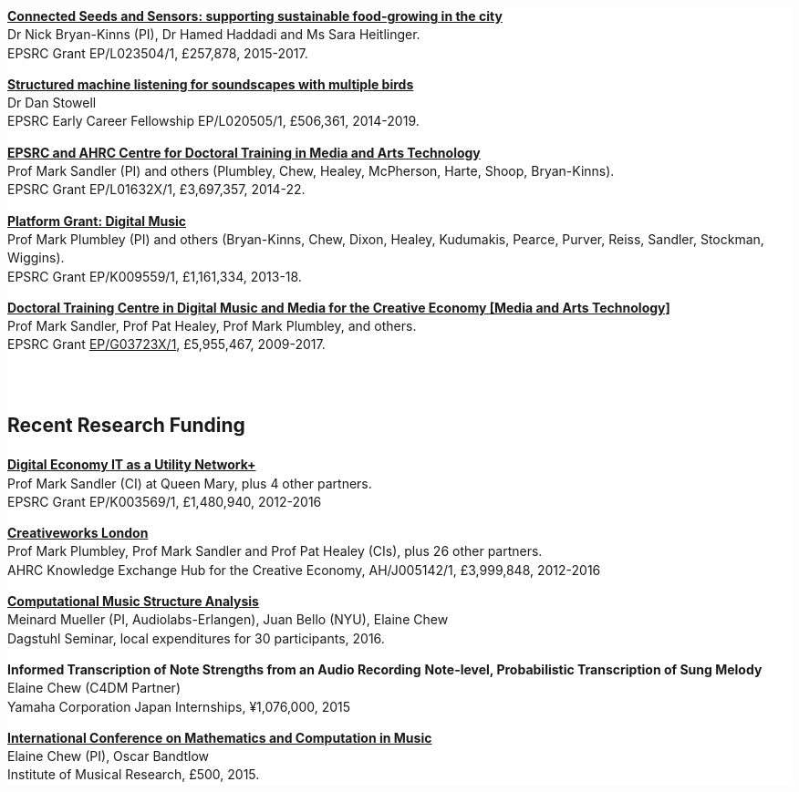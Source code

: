 <p><a href="http://gow.epsrc.ac.uk/NGBOViewGrant.aspx?GrantRef=EP/L023504/1"><strong>Connected Seeds and Sensors: supporting sustainable food-growing in the city</strong></a><br>
Dr Nick Bryan-Kinns (PI), Dr Hamed Haddadi and  Ms Sara Heitlinger.<br>
EPSRC Grant EP/L023504/1, £257,878, 2015-2017.</p>

<p><a href="http://gow.epsrc.ac.uk/NGBOViewGrant.aspx?GrantRef=EP/L020505/1"><strong>Structured machine listening for soundscapes with multiple birds</strong></a><br>Dr Dan Stowell<br>
EPSRC Early Career Fellowship EP/L020505/1, £506,361, 2014-2019. </p>

<p><a href="http://gow.epsrc.ac.uk/NGBOViewGrant.aspx?GrantRef=EP/L01632X/1"><strong>EPSRC and AHRC Centre for Doctoral Training in Media and Arts Technology</strong></a><br>
Prof Mark Sandler (PI) and others (Plumbley, Chew, Healey, McPherson, Harte, Shoop,  Bryan-Kinns).<br>
EPSRC Grant EP/L01632X/1, £3,697,357, 2014-22.</p>

<p><a href="http://gow.epsrc.ac.uk/NGBOViewGrant.aspx?GrantRef=EP/K009559/1"><strong>Platform Grant: Digital Music</strong></a><br>
Prof Mark Plumbley (PI) and others (Bryan-Kinns, Chew, Dixon, Healey, Kudumakis, Pearce, Purver, Reiss, Sandler, Stockman, Wiggins).<br>
EPSRC Grant EP/K009559/1, £1,161,334, 2013-18. </p>

<p><a href="http://www.mat.qmul.ac.uk/"><strong>Doctoral Training Centre in Digital Music and Media for the Creative Economy
[Media and Arts Technology]</strong></a><br>
Prof Mark Sandler, Prof Pat Healey, Prof Mark Plumbley, and others.<br>
EPSRC Grant <a href="http://gow.epsrc.ac.uk/NGBOViewGrant.aspx?GrantRef=EP/G03723X/1">EP/G03723X/1</a>, £5,955,467, 2009-2017.</p>

<br>

Recent Research Funding
-------

<p><a href="http://gow.epsrc.ac.uk/NGBOViewGrant.aspx?GrantRef=EP/K003569/1"><strong>Digital Economy IT as a Utility Network+</strong></a><br>
Prof Mark Sandler (CI) at Queen Mary, plus 4 other partners.<br>
EPSRC Grant EP/K003569/1, £1,480,940, 2012-2016 </p>

<p><a href="http://www.creativeworkslondon.org.uk/"><strong>Creativeworks London</strong></a><br>
Prof Mark Plumbley, Prof Mark Sandler and Prof Pat Healey (CIs), plus 26 other partners.<br>
AHRC Knowledge Exchange Hub for the Creative Economy, AH/J005142/1, £3,999,848, 2012-2016 </p>

<p><a href="http://www.dagstuhl.de/de/programm/kalender/semhp/?semnr=16092"><strong>Computational Music Structure Analysis</strong></a><br>
Meinard Mueller (PI, Audiolabs-Erlangen), Juan Bello (NYU), Elaine Chew<br>
Dagstuhl Seminar, local expenditures for 30 participants, 2016.</p>

<p><strong>Informed Transcription of Note Strengths from an Audio Recording</strong>
<strong> Note-level, Probabilistic Transcription of Sung Melody</strong><br>
Elaine Chew (C4DM Partner)<br>
Yamaha Corporation Japan Internships, &#165;1,076,000, 2015</p>

<p><a href="http://mcm2015.qmul.ac.uk/"><strong>International Conference on Mathematics and Computation in Music</strong></a><br>
Elaine Chew (PI), Oscar Bandtlow<br>
Institute of Musical Research, £500, 2015.</p>
